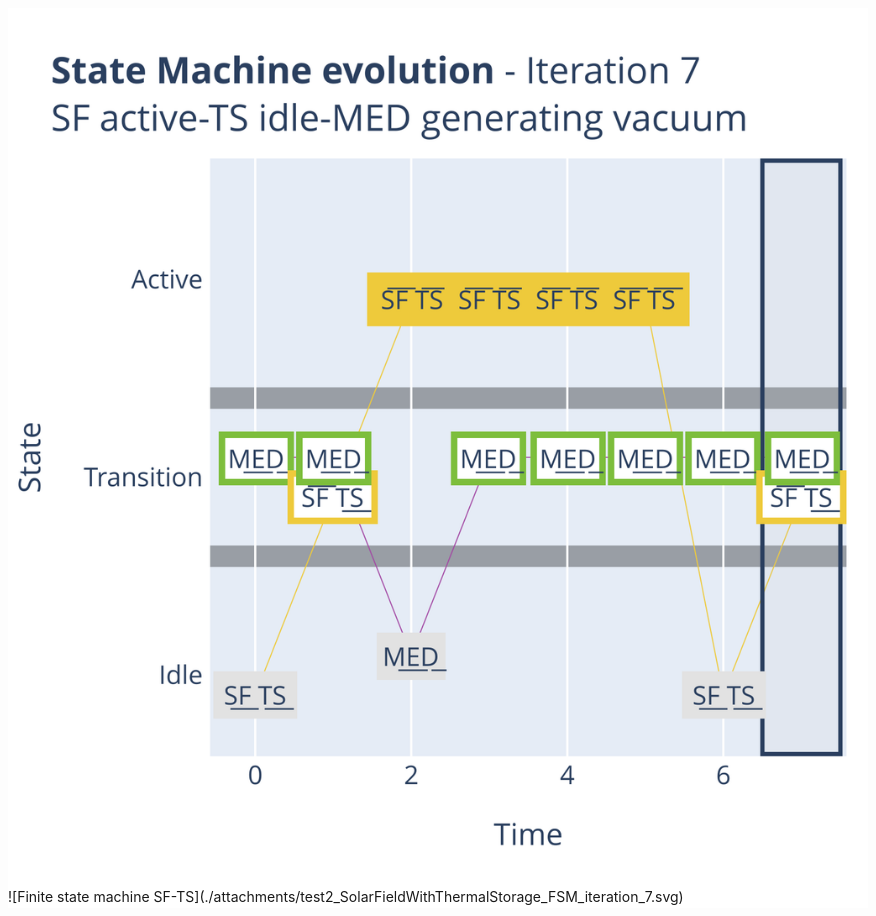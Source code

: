 ![state_evolution_iteration_7](./attachments/state_evolution_iteration_7.svg)
</grid>

<grid drop="center" drag="100 30" bg="whitesmoke" >
![Finite state machine SF-TS](./attachments/test2_SolarFieldWithThermalStorage_FSM_iteration_7.svg)
</grid>
